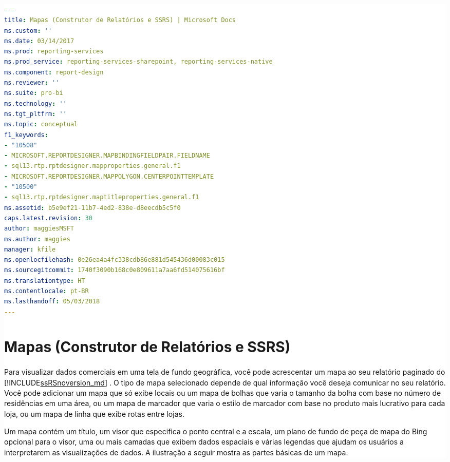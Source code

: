 ```yaml
---
title: Mapas (Construtor de Relatórios e SSRS) | Microsoft Docs
ms.custom: ''
ms.date: 03/14/2017
ms.prod: reporting-services
ms.prod_service: reporting-services-sharepoint, reporting-services-native
ms.component: report-design
ms.reviewer: ''
ms.suite: pro-bi
ms.technology: ''
ms.tgt_pltfrm: ''
ms.topic: conceptual
f1_keywords:
- "10508"
- MICROSOFT.REPORTDESIGNER.MAPBINDINGFIELDPAIR.FIELDNAME
- sql13.rtp.rptdesigner.mapproperties.general.f1
- MICROSOFT.REPORTDESIGNER.MAPPOLYGON.CENTERPOINTTEMPLATE
- "10500"
- sql13.rtp.rptdesigner.maptitleproperties.general.f1
ms.assetid: b5e9ef21-11b7-4ed2-838e-d8eecdb5c5f0
caps.latest.revision: 30
author: maggiesMSFT
ms.author: maggies
manager: kfile
ms.openlocfilehash: 0e26ea4a4fc338cdb86e881d545436d00083c015
ms.sourcegitcommit: 1740f3090b168c0e809611a7aa6fd514075616bf
ms.translationtype: HT
ms.contentlocale: pt-BR
ms.lasthandoff: 05/03/2018
---
```

# <a name="maps-report-builder-and-ssrs"></a>Mapas (Construtor de Relatórios e SSRS)
  Para visualizar dados comerciais em uma tela de fundo geográfica, você pode acrescentar um mapa ao seu relatório paginado do [!INCLUDE[ssRSnoversion_md](../../includes/ssrsnoversion-md.md)] . O tipo de mapa selecionado depende de qual informação você deseja comunicar no seu relatório. Você pode adicionar um mapa que só exibe locais ou um mapa de bolhas que varia o tamanho da bolha com base no número de residências em uma área, ou um mapa de marcador que varia o estilo de marcador com base no produto mais lucrativo para cada loja, ou um mapa de linha que exibe rotas entre lojas.  
  
 Um mapa contém um título, um visor que especifica o ponto central e a escala, um plano de fundo de peça de mapa do Bing opcional para o visor, uma ou mais camadas que exibem dados espaciais e várias legendas que ajudam os usuários a interpretarem as visualizações de dados. A ilustração a seguir mostra as partes básicas de um mapa.  
  